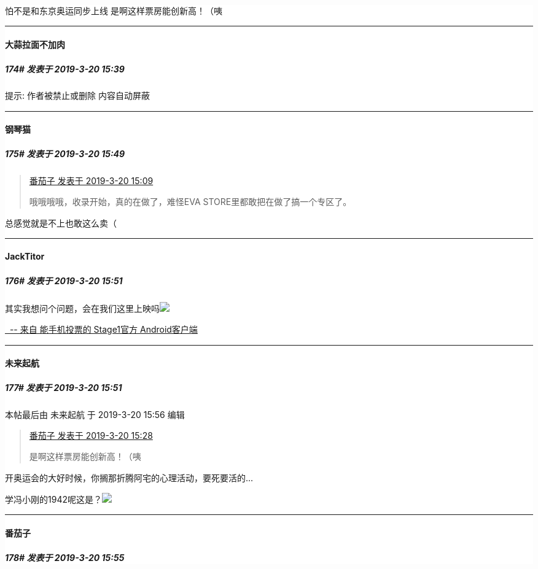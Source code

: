怕不是和东京奥运同步上线</blockquote>
是啊这样票房能创新高！（咦


*****

####  大蒜拉面不加肉  
##### 174#       发表于 2019-3-20 15:39

提示: 作者被禁止或删除 内容自动屏蔽


*****

####  钢琴猫  
##### 175#       发表于 2019-3-20 15:49


<blockquote><a href="httphttps://bbs.saraba1st.com/2b/forum.php?mod=redirect&amp;goto=findpost&amp;pid=42972215&amp;ptid=1727511" target="_blank">番茄子 发表于 2019-3-20 15:09</a>

哦哦哦哦，收录开始，真的在做了，难怪EVA STORE里都敢把在做了搞一个专区了。</blockquote>
总感觉就是不上也敢这么卖（


*****

####  JackTitor  
##### 176#       发表于 2019-3-20 15:51


其实我想问个问题，会在我们这里上映吗<img src="https://static.saraba1st.com/image/smiley/face2017/180.png" referrerpolicy="no-referrer">

[  -- 来自 能手机投票的 Stage1官方 Android客户端](https://www.coolapk.com/apk/140634)


*****

####  未来起航  
##### 177#       发表于 2019-3-20 15:51


 本帖最后由 未来起航 于 2019-3-20 15:56 编辑 
<blockquote><a href="httphttps://bbs.saraba1st.com/2b/forum.php?mod=redirect&amp;goto=findpost&amp;pid=42972423&amp;ptid=1727511" target="_blank">番茄子 发表于 2019-3-20 15:28</a>

是啊这样票房能创新高！（咦</blockquote>
开奥运会的大好时候，你搁那折腾阿宅的心理活动，要死要活的...

学冯小刚的1942呢这是？<img src="https://static.saraba1st.com/image/smiley/face2017/020.png" referrerpolicy="no-referrer">


*****

####  番茄子  
##### 178#       发表于 2019-3-20 15:55

